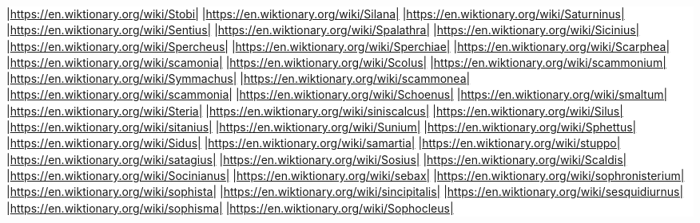 |https://en.wiktionary.org/wiki/Stobi|
|https://en.wiktionary.org/wiki/Silana|
|https://en.wiktionary.org/wiki/Saturninus|
|https://en.wiktionary.org/wiki/Sentius|
|https://en.wiktionary.org/wiki/Spalathra|
|https://en.wiktionary.org/wiki/Sicinius|
|https://en.wiktionary.org/wiki/Spercheus|
|https://en.wiktionary.org/wiki/Sperchiae|
|https://en.wiktionary.org/wiki/Scarphea|
|https://en.wiktionary.org/wiki/scamonia|
|https://en.wiktionary.org/wiki/Scolus|
|https://en.wiktionary.org/wiki/scammonium|
|https://en.wiktionary.org/wiki/Symmachus|
|https://en.wiktionary.org/wiki/scammonea|
|https://en.wiktionary.org/wiki/scammonia|
|https://en.wiktionary.org/wiki/Schoenus|
|https://en.wiktionary.org/wiki/smaltum|
|https://en.wiktionary.org/wiki/Steria|
|https://en.wiktionary.org/wiki/siniscalcus|
|https://en.wiktionary.org/wiki/Silus|
|https://en.wiktionary.org/wiki/sitanius|
|https://en.wiktionary.org/wiki/Sunium|
|https://en.wiktionary.org/wiki/Sphettus|
|https://en.wiktionary.org/wiki/Sidus|
|https://en.wiktionary.org/wiki/samartia|
|https://en.wiktionary.org/wiki/stuppo|
|https://en.wiktionary.org/wiki/satagius|
|https://en.wiktionary.org/wiki/Sosius|
|https://en.wiktionary.org/wiki/Scaldis|
|https://en.wiktionary.org/wiki/Socinianus|
|https://en.wiktionary.org/wiki/sebax|
|https://en.wiktionary.org/wiki/sophronisterium|
|https://en.wiktionary.org/wiki/sophista|
|https://en.wiktionary.org/wiki/sincipitalis|
|https://en.wiktionary.org/wiki/sesquidiurnus|
|https://en.wiktionary.org/wiki/sophisma|
|https://en.wiktionary.org/wiki/Sophocleus|